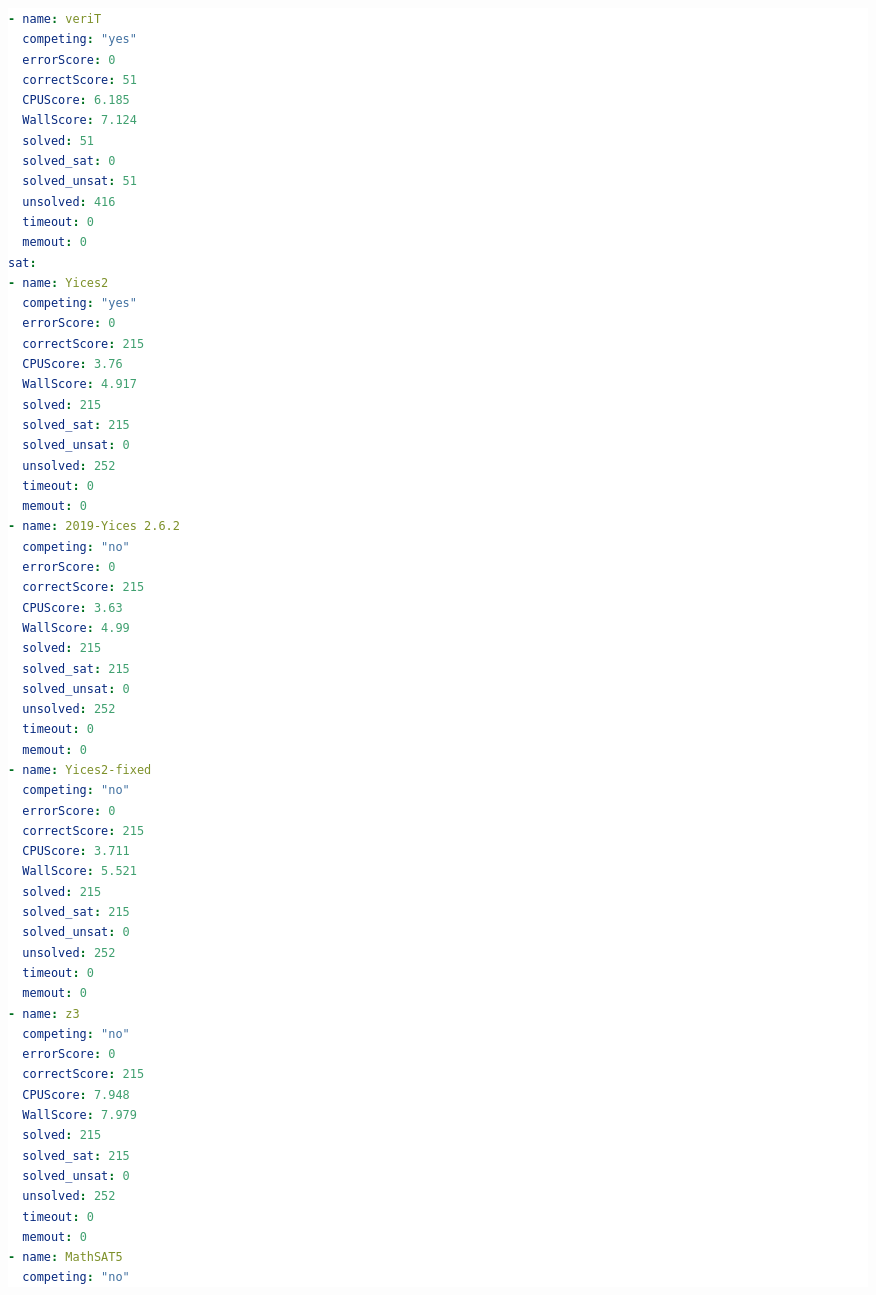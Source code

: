 ```yaml
- name: veriT
  competing: "yes"
  errorScore: 0
  correctScore: 51
  CPUScore: 6.185
  WallScore: 7.124
  solved: 51
  solved_sat: 0
  solved_unsat: 51
  unsolved: 416
  timeout: 0
  memout: 0
sat:
- name: Yices2
  competing: "yes"
  errorScore: 0
  correctScore: 215
  CPUScore: 3.76
  WallScore: 4.917
  solved: 215
  solved_sat: 215
  solved_unsat: 0
  unsolved: 252
  timeout: 0
  memout: 0
- name: 2019-Yices 2.6.2
  competing: "no"
  errorScore: 0
  correctScore: 215
  CPUScore: 3.63
  WallScore: 4.99
  solved: 215
  solved_sat: 215
  solved_unsat: 0
  unsolved: 252
  timeout: 0
  memout: 0
- name: Yices2-fixed
  competing: "no"
  errorScore: 0
  correctScore: 215
  CPUScore: 3.711
  WallScore: 5.521
  solved: 215
  solved_sat: 215
  solved_unsat: 0
  unsolved: 252
  timeout: 0
  memout: 0
- name: z3
  competing: "no"
  errorScore: 0
  correctScore: 215
  CPUScore: 7.948
  WallScore: 7.979
  solved: 215
  solved_sat: 215
  solved_unsat: 0
  unsolved: 252
  timeout: 0
  memout: 0
- name: MathSAT5
  competing: "no"
```